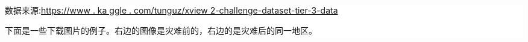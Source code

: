 数据来源:[https://www . ka ggle . com/tunguz/xview 2-challenge-dataset-tier-3-data](https://www.kaggle.com/tunguz/xview2-challenge-dataset-tier-3-data)

下面是一些下载图片的例子。右边的图像是灾难前的，右边的是灾难后的同一地区。
